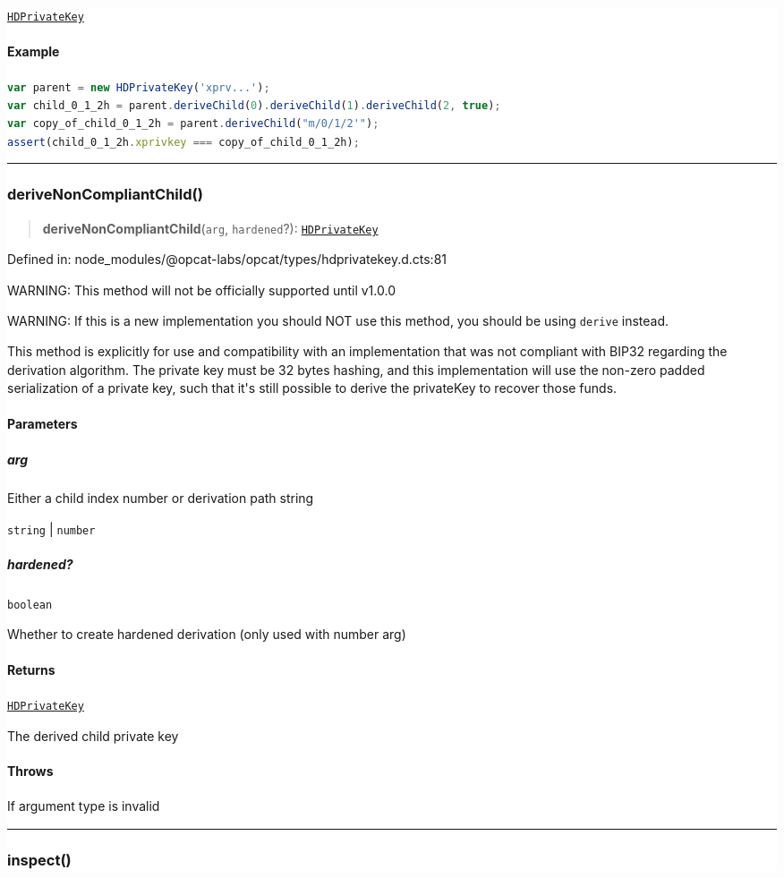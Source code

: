 [`HDPrivateKey`](HDPrivateKey.md)

#### Example

```javascript
var parent = new HDPrivateKey('xprv...');
var child_0_1_2h = parent.deriveChild(0).deriveChild(1).deriveChild(2, true);
var copy_of_child_0_1_2h = parent.deriveChild("m/0/1/2'");
assert(child_0_1_2h.xprivkey === copy_of_child_0_1_2h);
```

***

### deriveNonCompliantChild()

> **deriveNonCompliantChild**(`arg`, `hardened`?): [`HDPrivateKey`](HDPrivateKey.md)

Defined in: node\_modules/@opcat-labs/opcat/types/hdprivatekey.d.cts:81

WARNING: This method will not be officially supported until v1.0.0

WARNING: If this is a new implementation you should NOT use this method, you should be using
`derive` instead.

This method is explicitly for use and compatibility with an implementation that
was not compliant with BIP32 regarding the derivation algorithm. The private key
must be 32 bytes hashing, and this implementation will use the non-zero padded
serialization of a private key, such that it's still possible to derive the privateKey
to recover those funds.

#### Parameters

##### arg

Either a child index number or derivation path string

`string` | `number`

##### hardened?

`boolean`

Whether to create hardened derivation (only used with number arg)

#### Returns

[`HDPrivateKey`](HDPrivateKey.md)

The derived child private key

#### Throws

If argument type is invalid

***

### inspect()
